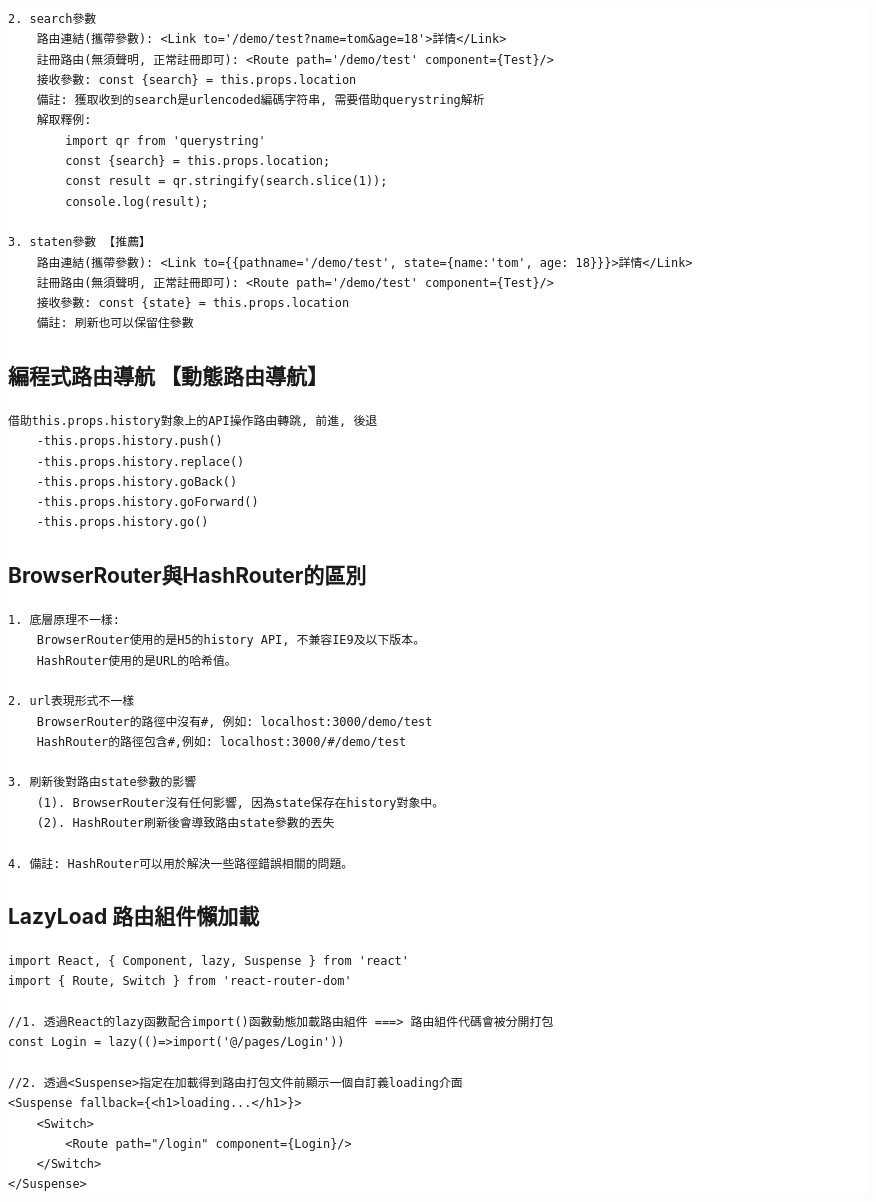     2. search參數
        路由連結(攜帶參數): <Link to='/demo/test?name=tom&age=18'>詳情</Link>
        註冊路由(無須聲明, 正常註冊即可): <Route path='/demo/test' component={Test}/>
        接收參數: const {search} = this.props.location
        備註: 獲取收到的search是urlencoded編碼字符串, 需要借助querystring解析
        解取釋例:
            import qr from 'querystring'
            const {search} = this.props.location;
            const result = qr.stringify(search.slice(1));
            console.log(result);

    3. staten參數 【推薦】
        路由連結(攜帶參數): <Link to={{pathname='/demo/test', state={name:'tom', age: 18}}}>詳情</Link>
        註冊路由(無須聲明, 正常註冊即可): <Route path='/demo/test' component={Test}/>
        接收參數: const {state} = this.props.location
        備註: 刷新也可以保留住參數
        
## 編程式路由導航 【動態路由導航】
    借助this.props.history對象上的API操作路由轉跳, 前進, 後退
        -this.props.history.push()
        -this.props.history.replace()
        -this.props.history.goBack()
        -this.props.history.goForward()
        -this.props.history.go()

## BrowserRouter與HashRouter的區別
    1. 底層原理不一樣:
        BrowserRouter使用的是H5的history API, 不兼容IE9及以下版本。
        HashRouter使用的是URL的哈希值。

    2. url表現形式不一樣
        BrowserRouter的路徑中沒有#, 例如: localhost:3000/demo/test
        HashRouter的路徑包含#,例如: localhost:3000/#/demo/test

    3. 刷新後對路由state參數的影響
        (1). BrowserRouter沒有任何影響, 因為state保存在history對象中。
        (2). HashRouter刷新後會導致路由state參數的丟失

    4. 備註: HashRouter可以用於解決一些路徑錯誤相關的問題。

## LazyLoad 路由組件懶加載
	import React, { Component, lazy, Suspense } from 'react'
	import { Route, Switch } from 'react-router-dom'

	//1. 透過React的lazy函數配合import()函數動態加載路由組件 ===> 路由組件代碼會被分開打包
	const Login = lazy(()=>import('@/pages/Login'))

	//2. 透過<Suspense>指定在加載得到路由打包文件前顯示一個自訂義loading介面
	<Suspense fallback={<h1>loading...</h1>}>
		<Switch>
			<Route path="/login" component={Login}/>
		</Switch>
	</Suspense>
